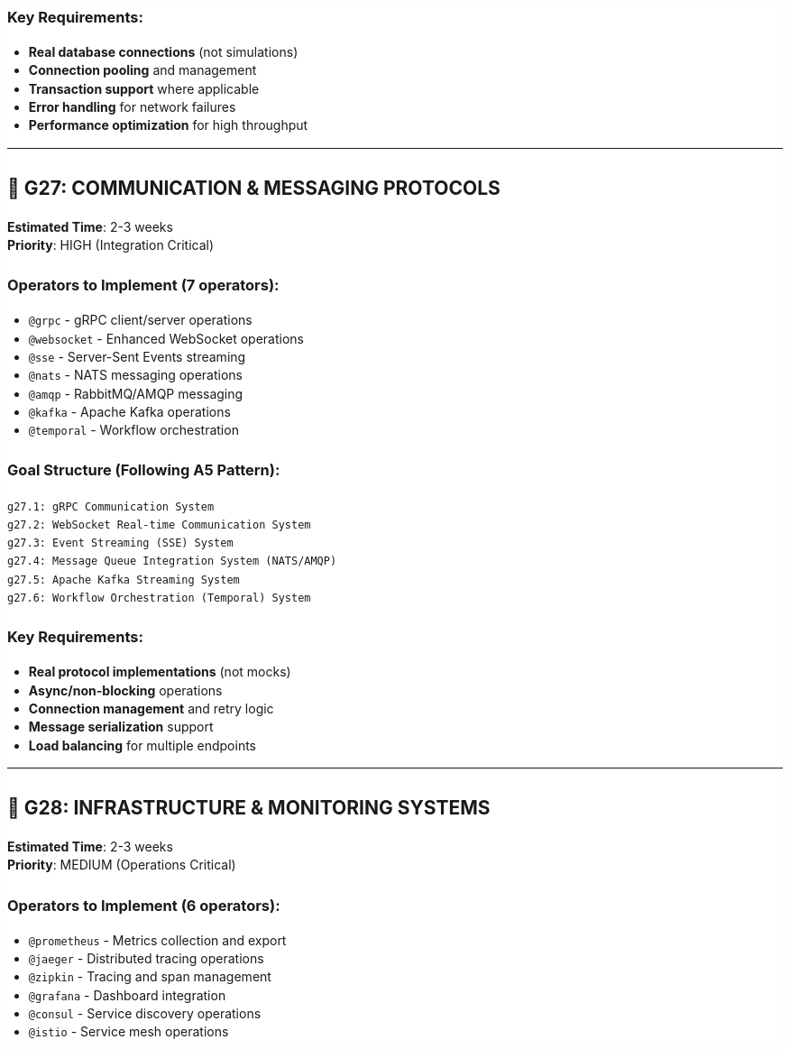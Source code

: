 ### Key Requirements:
- **Real database connections** (not simulations)
- **Connection pooling** and management
- **Transaction support** where applicable
- **Error handling** for network failures
- **Performance optimization** for high throughput

---

## 📡 G27: COMMUNICATION & MESSAGING PROTOCOLS
**Estimated Time**: 2-3 weeks  
**Priority**: HIGH (Integration Critical)

### Operators to Implement (7 operators):
- `@grpc` - gRPC client/server operations
- `@websocket` - Enhanced WebSocket operations
- `@sse` - Server-Sent Events streaming
- `@nats` - NATS messaging operations
- `@amqp` - RabbitMQ/AMQP messaging
- `@kafka` - Apache Kafka operations
- `@temporal` - Workflow orchestration

### Goal Structure (Following A5 Pattern):
```
g27.1: gRPC Communication System
g27.2: WebSocket Real-time Communication System
g27.3: Event Streaming (SSE) System
g27.4: Message Queue Integration System (NATS/AMQP)
g27.5: Apache Kafka Streaming System
g27.6: Workflow Orchestration (Temporal) System
```

### Key Requirements:
- **Real protocol implementations** (not mocks)
- **Async/non-blocking** operations
- **Connection management** and retry logic
- **Message serialization** support
- **Load balancing** for multiple endpoints

---

## 🔧 G28: INFRASTRUCTURE & MONITORING SYSTEMS
**Estimated Time**: 2-3 weeks  
**Priority**: MEDIUM (Operations Critical)

### Operators to Implement (6 operators):
- `@prometheus` - Metrics collection and export
- `@jaeger` - Distributed tracing operations
- `@zipkin` - Tracing and span management
- `@grafana` - Dashboard integration
- `@consul` - Service discovery operations
- `@istio` - Service mesh operations
